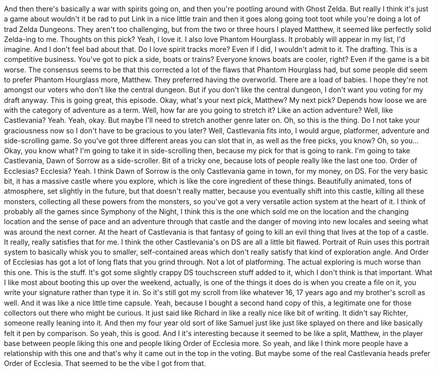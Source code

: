 And then there's basically a war with spirits going on, and then you're pootling around with Ghost Zelda. But really I think it's just a game about wouldn't it be rad to put Link in a nice little train and then it goes along going toot toot while you're doing a lot of trad Zelda Dungeons. They aren't too challenging, but from the two or three hours I played Matthew, it seemed like perfectly solid Zelda-ing to me.
Thoughts on this pick?
Yeah, I love it. I also love Phantom Hourglass. It probably will appear in my list, I'd imagine.
And I don't feel bad about that. Do I love spirit tracks more? Even if I did, I wouldn't admit to it.
The drafting. This is a competitive business. You've got to pick a side, boats or trains?
Everyone knows boats are cooler, right? Even if the game is a bit worse. The consensus seems to be that this corrected a lot of the flaws that Phantom Hourglass had, but some people did seem to prefer Phantom Hourglass more, Matthew.
They preferred having the overworld.
There are a load of babies. I hope they're not amongst our voters who don't like the central dungeon. But if you don't like the central dungeon, I don't want you voting for my draft anyway.
This is going great, this episode. Okay, what's your next pick, Matthew?
My next pick? Depends how loose we are with the category of adventure as a term.
Well, how far are you going to stretch it?
Like an action adventure?
Well, like Castlevania?
Yeah.
Yeah, okay. But maybe I'll need to stretch another genre later on.
Oh, so this is the thing. Do I not take your graciousness now so I don't have to be gracious to you later?
Well, Castlevania fits into, I would argue, platformer, adventure and side-scrolling game. So you've got three different areas you can slot that in, as well as the free picks, you know?
Oh, so you... Okay, you know what? I'm going to take it in side-scrolling then, because my pick for that is going to rank.
I'm going to take Castlevania, Dawn of Sorrow as a side-scroller. Bit of a tricky one, because lots of people really like the last one too. Order of Ecclesias?
Ecclesia?
Yeah.
I think Dawn of Sorrow is the only Castlevania game in town, for my money, on DS. For the very basic bit, it has a massive castle where you explore, which is like the core ingredient of these things. Beautifully animated, tons of atmosphere, set slightly in the future, but that doesn't really matter, because you eventually shift into this castle, killing all these monsters, collecting all these powers from the monsters, so you've got a very versatile action system at the heart of it.
I think of probably all the games since Symphony of the Night, I think this is the one which sold me on the location and the changing location and the sense of pace and an adventure through that castle and the danger of moving into new locales and seeing what was around the next corner. At the heart of Castlevania is that fantasy of going to kill an evil thing that lives at the top of a castle. It really, really satisfies that for me.
I think the other Castlevania's on DS are all a little bit flawed. Portrait of Ruin uses this portrait system to basically whisk you to smaller, self-contained areas which don't really satisfy that kind of exploration angle. And Order of Ecclesias has got a lot of long flats that you grind through.
Not a lot of platforming. The actual exploring is much worse than this one. This is the stuff.
It's got some slightly crappy DS touchscreen stuff added to it, which I don't think is that important. What I like most about booting this up over the weekend, actually, is one of the things it does do is when you create a file on it, you write your signature rather than type it in. So it's still got my scroll from like whatever 16, 17 years ago and my brother's scroll as well.
And it was like a nice little time capsule.
Yeah, because I bought a second hand copy of this, a legitimate one for those collectors out there who might be curious. It just said like Richard in like a really nice like bit of writing.
It didn't say Richter, someone really leaning into it.
And then my four year old sort of like Samuel just like just like splayed on there and like basically felt it pen by comparison. So yeah, this is good. And I it's interesting because it seemed to be like a split, Matthew, in the player base between people liking this one and people liking Order of Ecclesia more.
So yeah, and like I think more people have a relationship with this one and that's why it came out in the top in the voting. But maybe some of the real Castlevania heads prefer Order of Ecclesia. That seemed to be the vibe I got from that.